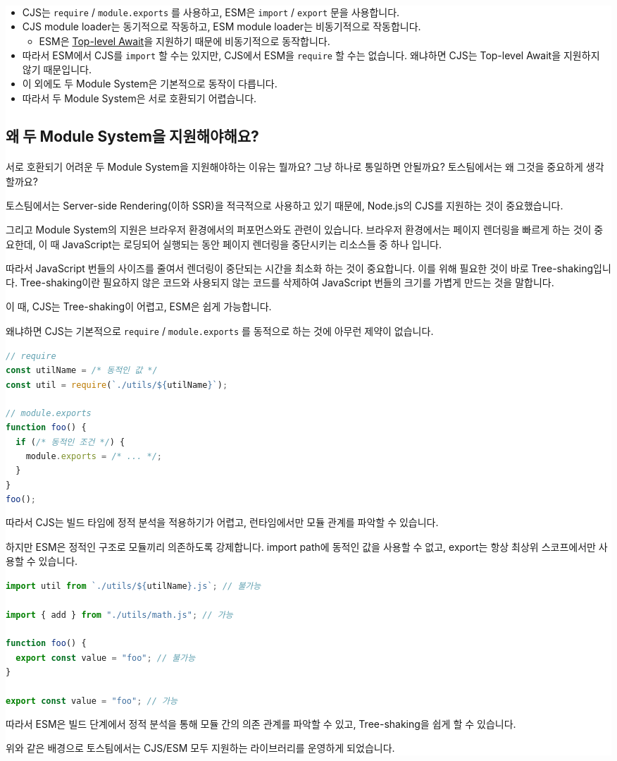 - CJS는 `require` / `module.exports` 를 사용하고, ESM은 `import` / `export` 문을 사용합니다.
- CJS module loader는 동기적으로 작동하고, ESM module loader는 비동기적으로 작동합니다.
  - ESM은 [Top-level Await](https://nodejs.org/api/esm.html#top-level-await)을 지원하기 때문에 비동기적으로 동작합니다.
- 따라서 ESM에서 CJS를 `import` 할 수는 있지만, CJS에서 ESM을 `require` 할 수는 없습니다. 왜냐하면 CJS는 Top-level Await을 지원하지 않기 때문입니다.
- 이 외에도 두 Module System은 기본적으로 동작이 다릅니다.
- 따라서 두 Module System은 서로 호환되기 어렵습니다.

## 왜 두 Module System을 지원해야해요?

서로 호환되기 어려운 두 Module System을 지원해야하는 이유는 뭘까요? 그냥 하나로 통일하면 안될까요? 토스팀에서는 왜 그것을 중요하게 생각할까요?

토스팀에서는 Server-side Rendering(이하 SSR)을 적극적으로 사용하고 있기 때문에, Node.js의 CJS를 지원하는 것이 중요했습니다.

그리고 Module System의 지원은 브라우저 환경에서의 퍼포먼스와도 관련이 있습니다. 브라우저 환경에서는 페이지 렌더링을 빠르게 하는 것이 중요한데, 이 때 JavaScript는 로딩되어 실행되는 동안 페이지 렌더링을 중단시키는 리소스들 중 하나 입니다.

따라서 JavaScript 번들의 사이즈를 줄여서 렌더링이 중단되는 시간을 최소화 하는 것이 중요합니다. 이를 위해 필요한 것이 바로 Tree-shaking입니다. Tree-shaking이란 필요하지 않은 코드와 사용되지 않는 코드를 삭제하여 JavaScript 번들의 크기를 가볍게 만드는 것을 말합니다.

이 때, CJS는 Tree-shaking이 어렵고, ESM은 쉽게 가능합니다.

왜냐하면 CJS는 기본적으로 `require` / `module.exports` 를 동적으로 하는 것에 아무런 제약이 없습니다.

```jsx
// require
const utilName = /* 동적인 값 */
const util = require(`./utils/${utilName}`);

// module.exports
function foo() {
  if (/* 동적인 조건 */) {
    module.exports = /* ... */;
  }
}
foo();
```

따라서 CJS는 빌드 타임에 정적 분석을 적용하기가 어렵고, 런타임에서만 모듈 관계를 파악할 수 있습니다.

하지만 ESM은 정적인 구조로 모듈끼리 의존하도록 강제합니다. import path에 동적인 값을 사용할 수 없고, export는 항상 최상위 스코프에서만 사용할 수 있습니다.

```jsx
import util from `./utils/${utilName}.js`; // 불가능

import { add } from "./utils/math.js"; // 가능

function foo() {
  export const value = "foo"; // 불가능
}

export const value = "foo"; // 가능
```

따라서 ESM은 빌드 단계에서 정적 분석을 통해 모듈 간의 의존 관계를 파악할 수 있고, Tree-shaking을 쉽게 할 수 있습니다.

위와 같은 배경으로 토스팀에서는 CJS/ESM 모두 지원하는 라이브러리를 운영하게 되었습니다.
